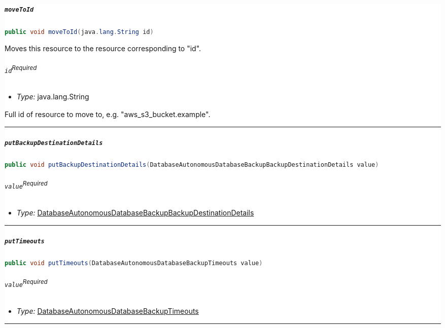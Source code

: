 
##### `moveToId` <a name="moveToId" id="rhizo-co-terraform-provider-oci.databaseAutonomousDatabaseBackup.DatabaseAutonomousDatabaseBackup.moveToId"></a>

```java
public void moveToId(java.lang.String id)
```

Moves this resource to the resource corresponding to "id".

###### `id`<sup>Required</sup> <a name="id" id="rhizo-co-terraform-provider-oci.databaseAutonomousDatabaseBackup.DatabaseAutonomousDatabaseBackup.moveToId.parameter.id"></a>

- *Type:* java.lang.String

Full id of resource to move to, e.g. "aws_s3_bucket.example".

---

##### `putBackupDestinationDetails` <a name="putBackupDestinationDetails" id="rhizo-co-terraform-provider-oci.databaseAutonomousDatabaseBackup.DatabaseAutonomousDatabaseBackup.putBackupDestinationDetails"></a>

```java
public void putBackupDestinationDetails(DatabaseAutonomousDatabaseBackupBackupDestinationDetails value)
```

###### `value`<sup>Required</sup> <a name="value" id="rhizo-co-terraform-provider-oci.databaseAutonomousDatabaseBackup.DatabaseAutonomousDatabaseBackup.putBackupDestinationDetails.parameter.value"></a>

- *Type:* <a href="#rhizo-co-terraform-provider-oci.databaseAutonomousDatabaseBackup.DatabaseAutonomousDatabaseBackupBackupDestinationDetails">DatabaseAutonomousDatabaseBackupBackupDestinationDetails</a>

---

##### `putTimeouts` <a name="putTimeouts" id="rhizo-co-terraform-provider-oci.databaseAutonomousDatabaseBackup.DatabaseAutonomousDatabaseBackup.putTimeouts"></a>

```java
public void putTimeouts(DatabaseAutonomousDatabaseBackupTimeouts value)
```

###### `value`<sup>Required</sup> <a name="value" id="rhizo-co-terraform-provider-oci.databaseAutonomousDatabaseBackup.DatabaseAutonomousDatabaseBackup.putTimeouts.parameter.value"></a>

- *Type:* <a href="#rhizo-co-terraform-provider-oci.databaseAutonomousDatabaseBackup.DatabaseAutonomousDatabaseBackupTimeouts">DatabaseAutonomousDatabaseBackupTimeouts</a>

---